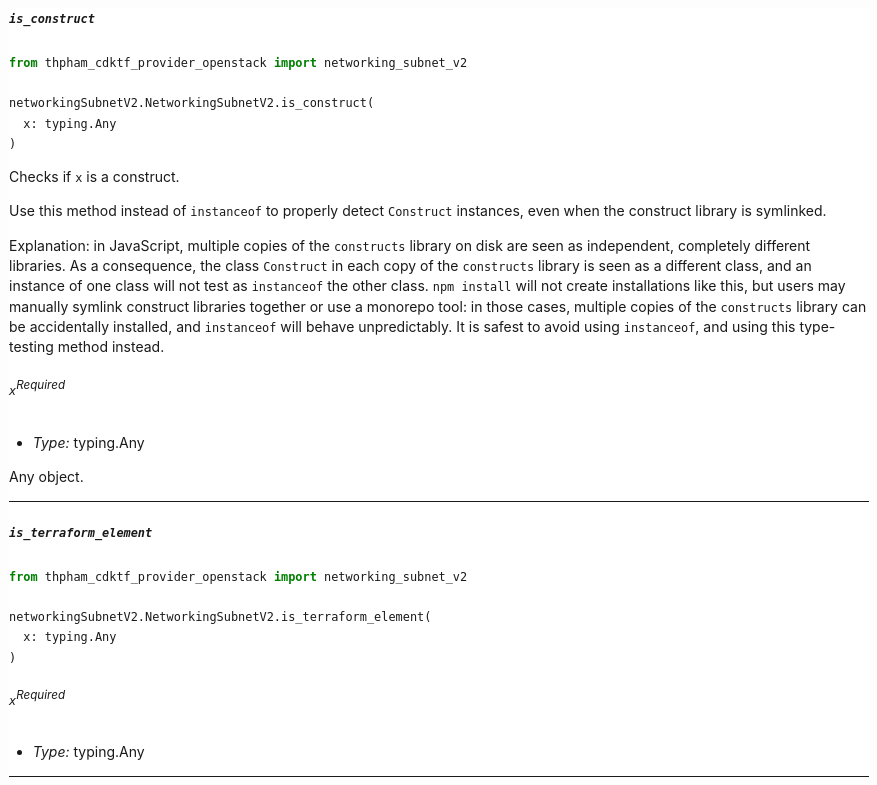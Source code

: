 ##### `is_construct` <a name="is_construct" id="@ithings/cdktf-provider-openstack.networkingSubnetV2.NetworkingSubnetV2.isConstruct"></a>

```python
from thpham_cdktf_provider_openstack import networking_subnet_v2

networkingSubnetV2.NetworkingSubnetV2.is_construct(
  x: typing.Any
)
```

Checks if `x` is a construct.

Use this method instead of `instanceof` to properly detect `Construct`
instances, even when the construct library is symlinked.

Explanation: in JavaScript, multiple copies of the `constructs` library on
disk are seen as independent, completely different libraries. As a
consequence, the class `Construct` in each copy of the `constructs` library
is seen as a different class, and an instance of one class will not test as
`instanceof` the other class. `npm install` will not create installations
like this, but users may manually symlink construct libraries together or
use a monorepo tool: in those cases, multiple copies of the `constructs`
library can be accidentally installed, and `instanceof` will behave
unpredictably. It is safest to avoid using `instanceof`, and using
this type-testing method instead.

###### `x`<sup>Required</sup> <a name="x" id="@ithings/cdktf-provider-openstack.networkingSubnetV2.NetworkingSubnetV2.isConstruct.parameter.x"></a>

- *Type:* typing.Any

Any object.

---

##### `is_terraform_element` <a name="is_terraform_element" id="@ithings/cdktf-provider-openstack.networkingSubnetV2.NetworkingSubnetV2.isTerraformElement"></a>

```python
from thpham_cdktf_provider_openstack import networking_subnet_v2

networkingSubnetV2.NetworkingSubnetV2.is_terraform_element(
  x: typing.Any
)
```

###### `x`<sup>Required</sup> <a name="x" id="@ithings/cdktf-provider-openstack.networkingSubnetV2.NetworkingSubnetV2.isTerraformElement.parameter.x"></a>

- *Type:* typing.Any

---

